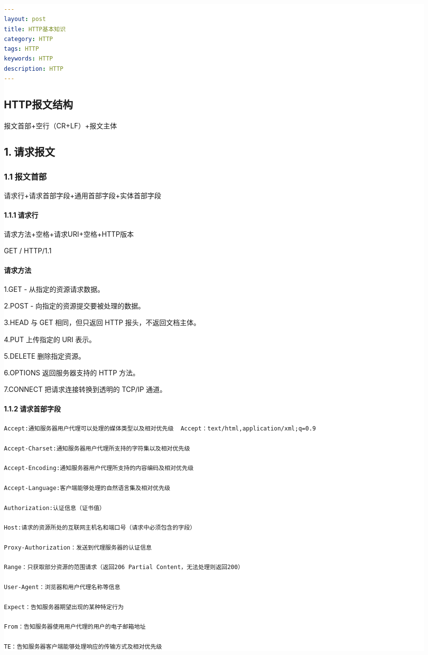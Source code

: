 ```yaml
---
layout: post
title: HTTP基本知识
category: HTTP
tags: HTTP
keywords: HTTP
description: HTTP
---
```


## HTTP报文结构
报文首部+空行（CR+LF）+报文主体

## 1. 请求报文

### 1.1 报文首部
请求行+请求首部字段+通用首部字段+实体首部字段

#### 1.1.1 请求行
请求方法+空格+请求URI+空格+HTTP版本

GET / HTTP/1.1

#### 请求方法
1.GET - 从指定的资源请求数据。

2.POST - 向指定的资源提交要被处理的数据。

3.HEAD	与 GET 相同，但只返回 HTTP 报头，不返回文档主体。

4.PUT	上传指定的 URI 表示。

5.DELETE	删除指定资源。

6.OPTIONS	返回服务器支持的 HTTP 方法。

7.CONNECT	把请求连接转换到透明的 TCP/IP 通道。


#### 1.1.2 请求首部字段
```http
Accept:通知服务器用户代理可以处理的媒体类型以及相对优先级  Accept：text/html,application/xml;q=0.9

Accept-Charset:通知服务器用户代理所支持的字符集以及相对优先级

Accept-Encoding:通知服务器用户代理所支持的内容编码及相对优先级

Accept-Language:客户端能够处理的自然语言集及相对优先级

Authorization:认证信息（证书值）

Host:请求的资源所处的互联网主机名和端口号（请求中必须包含的字段）

Proxy-Authorization：发送到代理服务器的认证信息

Range：只获取部分资源的范围请求（返回206 Partial Content，无法处理则返回200）

User-Agent：浏览器和用户代理名称等信息

Expect：告知服务器期望出现的某种特定行为

From：告知服务器使用用户代理的用户的电子邮箱地址

TE：告知服务器客户端能够处理响应的传输方式及相对优先级

```